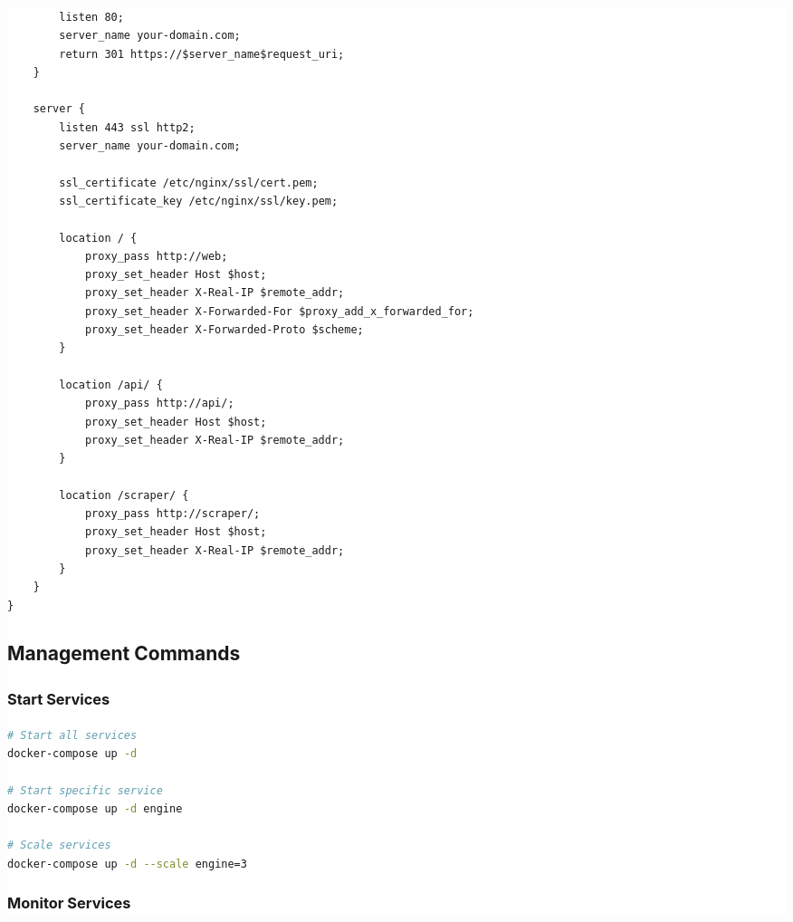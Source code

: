 ```nginx
        listen 80;
        server_name your-domain.com;
        return 301 https://$server_name$request_uri;
    }

    server {
        listen 443 ssl http2;
        server_name your-domain.com;

        ssl_certificate /etc/nginx/ssl/cert.pem;
        ssl_certificate_key /etc/nginx/ssl/key.pem;

        location / {
            proxy_pass http://web;
            proxy_set_header Host $host;
            proxy_set_header X-Real-IP $remote_addr;
            proxy_set_header X-Forwarded-For $proxy_add_x_forwarded_for;
            proxy_set_header X-Forwarded-Proto $scheme;
        }

        location /api/ {
            proxy_pass http://api/;
            proxy_set_header Host $host;
            proxy_set_header X-Real-IP $remote_addr;
        }

        location /scraper/ {
            proxy_pass http://scraper/;
            proxy_set_header Host $host;
            proxy_set_header X-Real-IP $remote_addr;
        }
    }
}
```

## Management Commands

### Start Services

```bash
# Start all services
docker-compose up -d

# Start specific service
docker-compose up -d engine

# Scale services
docker-compose up -d --scale engine=3
```

### Monitor Services
